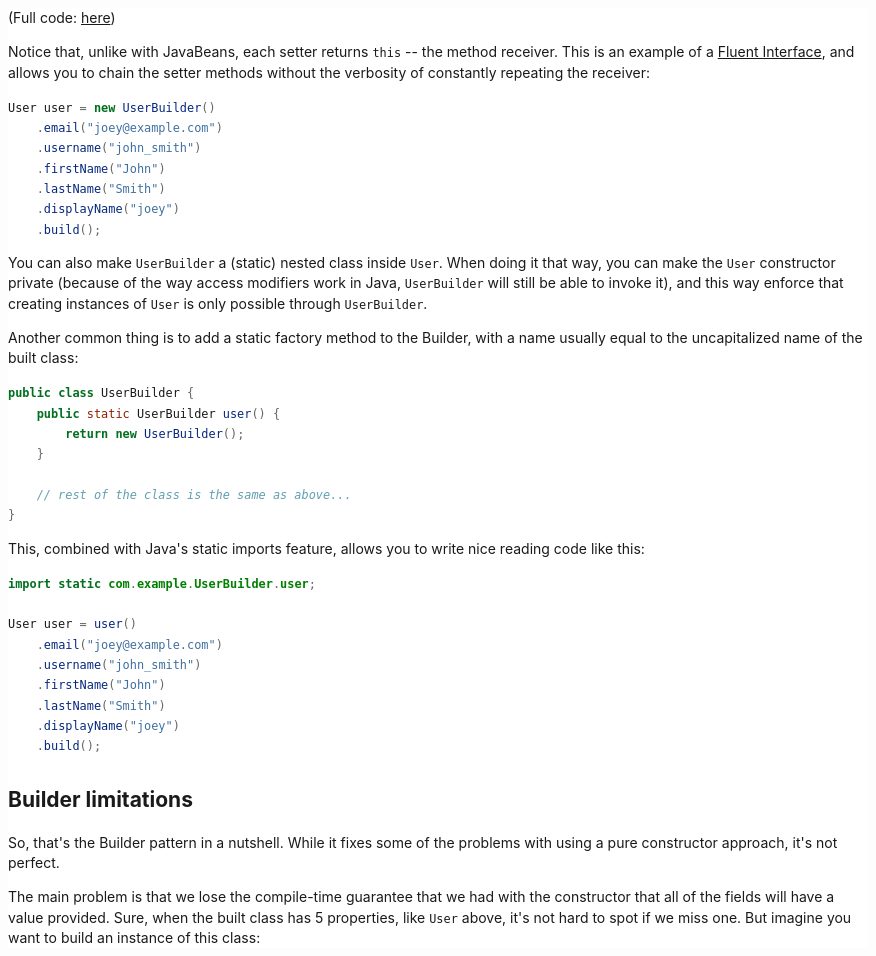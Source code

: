 (Full code: [here](https://github.com/skinny85/type-safe-builder-example/tree/master/01-classic-user-builder))

Notice that, unlike with JavaBeans, each setter returns `this` -- the method receiver. This is an example of a [Fluent Interface](https://martinfowler.com/bliki/FluentInterface.html), and allows you to chain the setter methods without the verbosity of constantly repeating the receiver:

```java
User user = new UserBuilder()
	.email("joey@example.com")
	.username("john_smith")
	.firstName("John")
	.lastName("Smith")
	.displayName("joey")
	.build();
```

You can also make `UserBuilder` a (static) nested class inside `User`. When doing it that way, you can make the `User` constructor private (because of the way access modifiers work in Java, `UserBuilder` will still be able to invoke it), and this way enforce that creating instances of `User` is only possible through `UserBuilder`.

Another common thing is to add a static factory method to the Builder, with a name usually equal to the uncapitalized name of the built class:

```java
public class UserBuilder {
	public static UserBuilder user() {
		return new UserBuilder();
	}

	// rest of the class is the same as above...
}
```

This, combined with Java's static imports feature, allows you to write nice reading code like this:

```java
import static com.example.UserBuilder.user;

User user = user()
	.email("joey@example.com")
	.username("john_smith")
	.firstName("John")
	.lastName("Smith")
	.displayName("joey")
	.build();
```

## Builder limitations

So, that's the Builder pattern in a nutshell. While it fixes some of the problems with using a pure constructor approach, it's not perfect.

The main problem is that we lose the compile-time guarantee that we had with the constructor that all of the fields will have a value provided. Sure, when the built class has 5 properties, like `User` above, it's not hard to spot if we miss one. But imagine you want to build an instance of this class:
